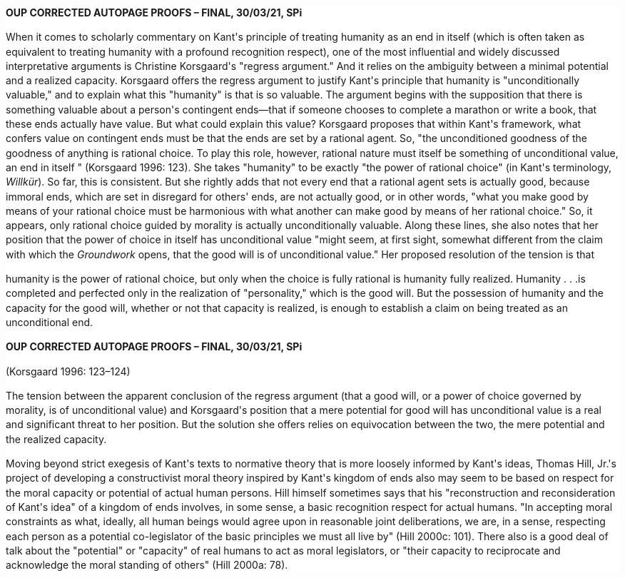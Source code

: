**OUP CORRECTED AUTOPAGE PROOFS – FINAL, 30/03/21, SPi**

When it comes to scholarly commentary on Kant's principle of treating humanity as an end in itself (which is often taken as equivalent to treating humanity with a profound recognition respect), one of the most influential and widely discussed interpretative arguments is Christine Korsgaard's "regress argument." And it relies on the ambiguity between a minimal potential and a realized capacity. Korsgaard offers the regress argument to justify Kant's principle that humanity is "unconditionally valuable," and to explain what this "humanity" is that is so valuable. The argument begins with the supposition that there is something valuable about a person's contingent ends—that if someone chooses to complete a marathon or write a book, that these ends actually have value. But what could explain this value? Korsgaard proposes that within Kant's framework, what confers value on contingent ends must be that the ends are set by a rational agent. So, "the unconditioned goodness of the goodness of anything is rational choice. To play this role, however, rational nature must itself be something of unconditional value, an end in itself " (Korsgaard 1996: 123). She takes "humanity" to be exactly "the power of rational choice" (in Kant's terminology, *Willkür*). So far, this is consistent. But she rightly adds that not every end that a rational agent sets is actually good, because immoral ends, which are set in disregard for others' ends, are not actually good, or in other words, "what you make good by means of your rational choice must be harmonious with what another can make good by means of her rational choice." So, it appears, only rational choice guided by morality is actually unconditionally valuable. Along these lines, she also notes that her position that the power of choice in itself has unconditional value "might seem, at first sight, somewhat different from the claim with which the *Groundwork* opens, that the good will is of unconditional value." Her proposed resolution of the tension is that

humanity is the power of rational choice, but only when the choice is fully rational is humanity fully realized. Humanity . . .is completed and perfected only in the realization of "personality," which is the good will. But the possession of humanity and the capacity for the good will, whether or not that capacity is realized, is enough to establish a claim on being treated as an unconditional end.

**OUP CORRECTED AUTOPAGE PROOFS – FINAL, 30/03/21, SPi**

(Korsgaard 1996: 123–124)

The tension between the apparent conclusion of the regress argument (that a good will, or a power of choice governed by morality, is of unconditional value) and Korsgaard's position that a mere potential for good will has unconditional value is a real and significant threat to her position. But the solution she offers relies on equivocation between the two, the mere potential and the realized capacity.

Moving beyond strict exegesis of Kant's texts to normative theory that is more loosely informed by Kant's ideas, Thomas Hill, Jr.'s project of developing a constructivist moral theory inspired by Kant's kingdom of ends also may seem to be based on respect for the moral capacity or potential of actual human persons. Hill himself sometimes says that his "reconstruction and reconsideration of Kant's idea" of a kingdom of ends involves, in some sense, a basic recognition respect for actual humans. "In accepting moral constraints as what, ideally, all human beings would agree upon in reasonable joint deliberations, we are, in a sense, respecting each person as a potential co-legislator of the basic principles we must all live by" (Hill 2000c: 101). There also is a good deal of talk about the "potential" or "capacity" of real humans to act as moral legislators, or "their capacity to reciprocate and acknowledge the moral standing of others" (Hill 2000a: 78).
